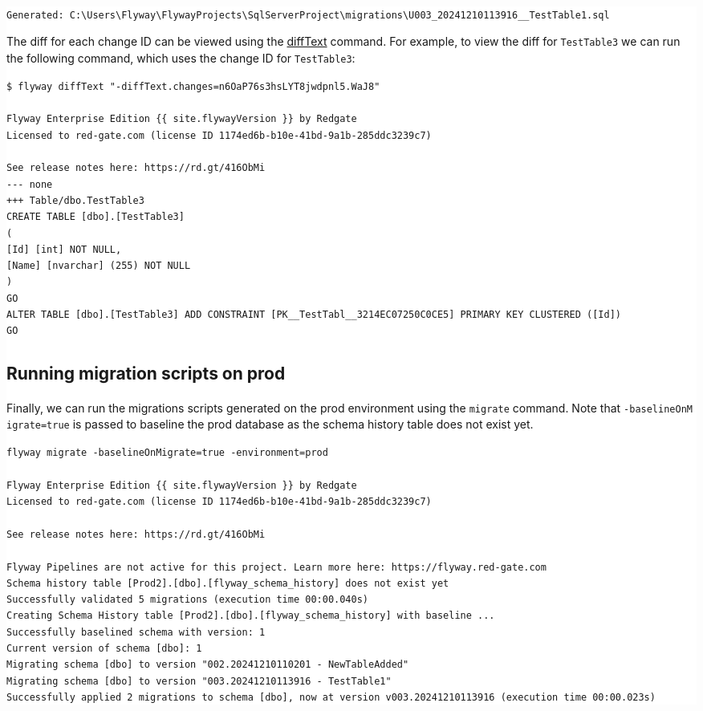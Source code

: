 ```
Generated: C:\Users\Flyway\FlywayProjects\SqlServerProject\migrations\U003_20241210113916__TestTable1.sql
```

The diff for each change ID can be viewed using the [diffText](<Usage/Command-line/Command-line - diffText>) command.
For example, to view the diff for `TestTable3` we can run the following command, which uses the change ID for
`TestTable3`:

```
$ flyway diffText "-diffText.changes=n6OaP76s3hsLYT8jwdpnl5.WaJ8"

Flyway Enterprise Edition {{ site.flywayVersion }} by Redgate
Licensed to red-gate.com (license ID 1174ed6b-b10e-41bd-9a1b-285ddc3239c7)

See release notes here: https://rd.gt/416ObMi
--- none
+++ Table/dbo.TestTable3
CREATE TABLE [dbo].[TestTable3]
(
[Id] [int] NOT NULL,
[Name] [nvarchar] (255) NOT NULL
)
GO
ALTER TABLE [dbo].[TestTable3] ADD CONSTRAINT [PK__TestTabl__3214EC07250C0CE5] PRIMARY KEY CLUSTERED ([Id])
GO
```

## Running migration scripts on prod

Finally, we can run the migrations scripts generated on the prod environment using the `migrate` command. Note that
`-baselineOnMigrate=true` is passed to baseline the prod database as the schema history table does not exist yet.

```
flyway migrate -baselineOnMigrate=true -environment=prod

Flyway Enterprise Edition {{ site.flywayVersion }} by Redgate
Licensed to red-gate.com (license ID 1174ed6b-b10e-41bd-9a1b-285ddc3239c7)

See release notes here: https://rd.gt/416ObMi

Flyway Pipelines are not active for this project. Learn more here: https://flyway.red-gate.com
Schema history table [Prod2].[dbo].[flyway_schema_history] does not exist yet
Successfully validated 5 migrations (execution time 00:00.040s)
Creating Schema History table [Prod2].[dbo].[flyway_schema_history] with baseline ...
Successfully baselined schema with version: 1
Current version of schema [dbo]: 1
Migrating schema [dbo] to version "002.20241210110201 - NewTableAdded"
Migrating schema [dbo] to version "003.20241210113916 - TestTable1"
Successfully applied 2 migrations to schema [dbo], now at version v003.20241210113916 (execution time 00:00.023s)
```